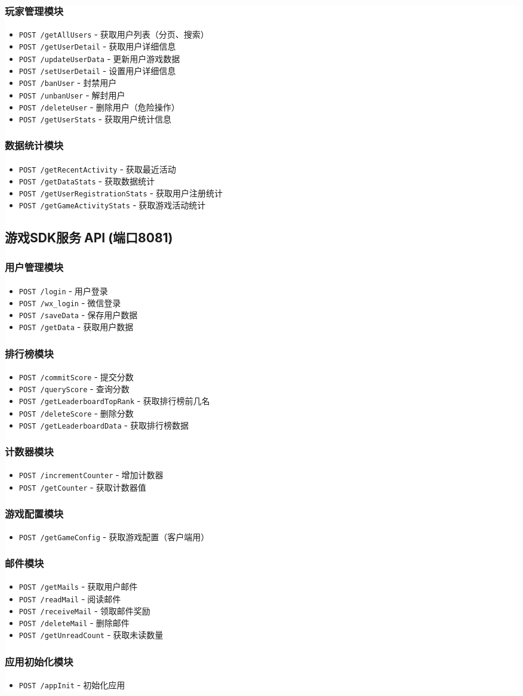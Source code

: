 ### 玩家管理模块
- `POST /getAllUsers` - 获取用户列表（分页、搜索）
- `POST /getUserDetail` - 获取用户详细信息
- `POST /updateUserData` - 更新用户游戏数据
- `POST /setUserDetail` - 设置用户详细信息
- `POST /banUser` - 封禁用户
- `POST /unbanUser` - 解封用户
- `POST /deleteUser` - 删除用户（危险操作）
- `POST /getUserStats` - 获取用户统计信息

### 数据统计模块
- `POST /getRecentActivity` - 获取最近活动
- `POST /getDataStats` - 获取数据统计
- `POST /getUserRegistrationStats` - 获取用户注册统计
- `POST /getGameActivityStats` - 获取游戏活动统计

## 游戏SDK服务 API (端口8081)

### 用户管理模块
- `POST /login` - 用户登录
- `POST /wx_login` - 微信登录
- `POST /saveData` - 保存用户数据
- `POST /getData` - 获取用户数据

### 排行榜模块
- `POST /commitScore` - 提交分数
- `POST /queryScore` - 查询分数
- `POST /getLeaderboardTopRank` - 获取排行榜前几名
- `POST /deleteScore` - 删除分数
- `POST /getLeaderboardData` - 获取排行榜数据

### 计数器模块
- `POST /incrementCounter` - 增加计数器
- `POST /getCounter` - 获取计数器值

### 游戏配置模块
- `POST /getGameConfig` - 获取游戏配置（客户端用）

### 邮件模块
- `POST /getMails` - 获取用户邮件
- `POST /readMail` - 阅读邮件
- `POST /receiveMail` - 领取邮件奖励
- `POST /deleteMail` - 删除邮件
- `POST /getUnreadCount` - 获取未读数量

### 应用初始化模块
- `POST /appInit` - 初始化应用
